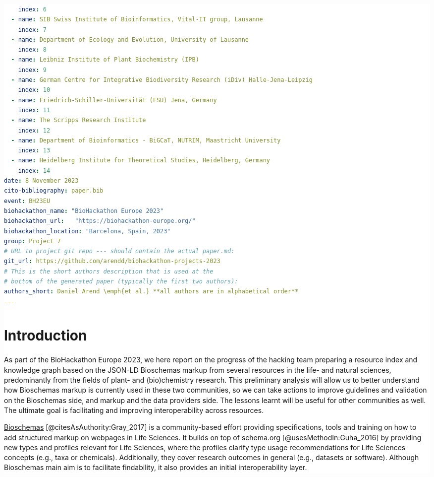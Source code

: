 ```yaml
    index: 6    
  - name: SIB Swiss Institute of Bioinformatics, Vital-IT group, Lausanne
    index: 7
  - name: Department of Ecology and Evolution, University of Lausanne
    index: 8
  - name: Leibniz Institute of Plant Biochemistry (IPB)
    index: 9
  - name: German Centre for Integrative Biodiversity Research (iDiv) Halle-Jena-Leipzig
    index: 10
  - name: Friedrich-Schiller-Universität (FSU) Jena, Germany
    index: 11
  - name: The Scripps Research Institute
    index: 12
  - name: Department of Bioinformatics - BiGCaT, NUTRIM, Maastricht University
    index: 13
  - name: Heidelberg Institute for Theoretical Studies, Heidelberg, Germany
    index: 14
date: 8 November 2023
cito-bibliography: paper.bib
event: BH23EU
biohackathon_name: "BioHackathon Europe 2023"
biohackathon_url:   "https://biohackathon-europe.org/"
biohackathon_location: "Barcelona, Spain, 2023"
group: Project 7
# URL to project git repo --- should contain the actual paper.md:
git_url: https://github.com/arendd/biohackathon-projects-2023
# This is the short authors description that is used at the
# bottom of the generated paper (typically the first two authors):
authors_short: Daniel Arend \emph{et al.} **all authors are in alphabetical order**
---
```

# Introduction
As part of the BioHackathon Europe 2023, we here report on the progress of the hacking team preparing a resource index and knowledge graph based on the JSON-LD Bioschemas markup from several resources in the life- and natural sciences, predominantly from the fields of plant- and (bio)chemistry research. This preliminary analysis will allow us to better understand how Bioschemas markup is currently used in these two communities, so we can take actions to improve guidelines and validation on the Bioschemas side, and markup and the data providers side. The lessons learnt will be useful for other communities as well. The ultimate goal is facilitating and improving interoperability across resources. 

[Bioschemas](https://bioschemas.org/) [@citesAsAuthority:Gray_2017] is a community-based effort providing specifications, tools and training on how to add structured markup on webpages in Life Sciences. It builds on top of [schema.org](https://schema.org/) [@usesMethodIn:Guha_2016] by providing new types and profiles relevant for Life Sciences, where the profiles clarify type usage recommendations for Life Sciences concepts (e.g., taxa or chemicals). Additionally, they cover research outcomes in general (e.g., datasets or software). Although Bioschemas main aim is to facilitate findability, it also provides an initial interoperability layer. 
